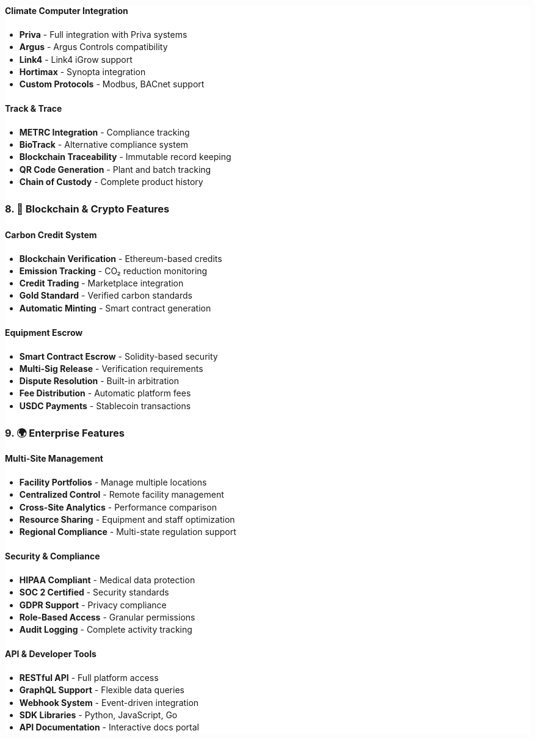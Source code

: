 #### Climate Computer Integration
- **Priva** - Full integration with Priva systems
- **Argus** - Argus Controls compatibility
- **Link4** - Link4 iGrow support
- **Hortimax** - Synopta integration
- **Custom Protocols** - Modbus, BACnet support

#### Track & Trace
- **METRC Integration** - Compliance tracking
- **BioTrack** - Alternative compliance system
- **Blockchain Traceability** - Immutable record keeping
- **QR Code Generation** - Plant and batch tracking
- **Chain of Custody** - Complete product history

### 8. 🔐 Blockchain & Crypto Features

#### Carbon Credit System
- **Blockchain Verification** - Ethereum-based credits
- **Emission Tracking** - CO₂ reduction monitoring
- **Credit Trading** - Marketplace integration
- **Gold Standard** - Verified carbon standards
- **Automatic Minting** - Smart contract generation

#### Equipment Escrow
- **Smart Contract Escrow** - Solidity-based security
- **Multi-Sig Release** - Verification requirements
- **Dispute Resolution** - Built-in arbitration
- **Fee Distribution** - Automatic platform fees
- **USDC Payments** - Stablecoin transactions

### 9. 🌍 Enterprise Features

#### Multi-Site Management
- **Facility Portfolios** - Manage multiple locations
- **Centralized Control** - Remote facility management
- **Cross-Site Analytics** - Performance comparison
- **Resource Sharing** - Equipment and staff optimization
- **Regional Compliance** - Multi-state regulation support

#### Security & Compliance
- **HIPAA Compliant** - Medical data protection
- **SOC 2 Certified** - Security standards
- **GDPR Support** - Privacy compliance
- **Role-Based Access** - Granular permissions
- **Audit Logging** - Complete activity tracking

#### API & Developer Tools
- **RESTful API** - Full platform access
- **GraphQL Support** - Flexible data queries
- **Webhook System** - Event-driven integration
- **SDK Libraries** - Python, JavaScript, Go
- **API Documentation** - Interactive docs portal
